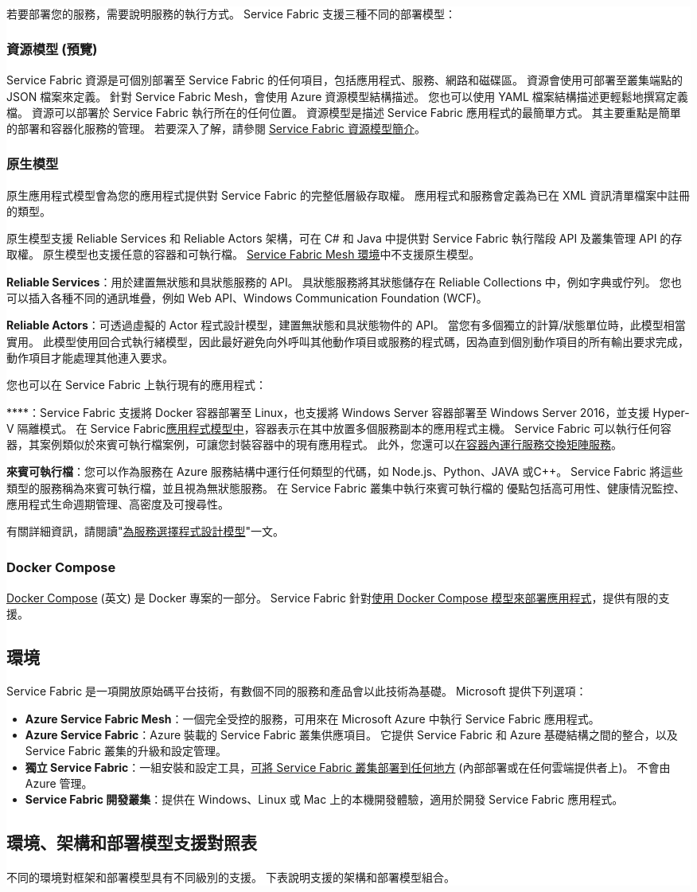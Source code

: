 若要部署您的服務，需要說明服務的執行方式。 Service Fabric 支援三種不同的部署模型：

### <a name="resource-model-preview"></a>資源模型 (預覽)

Service Fabric 資源是可個別部署至 Service Fabric 的任何項目，包括應用程式、服務、網路和磁碟區。 資源會使用可部署至叢集端點的 JSON 檔案來定義。  針對 Service Fabric Mesh，會使用 Azure 資源模型結構描述。 您也可以使用 YAML 檔案結構描述更輕鬆地撰寫定義檔。 資源可以部署於 Service Fabric 執行所在的任何位置。 資源模型是描述 Service Fabric 應用程式的最簡單方式。 其主要重點是簡單的部署和容器化服務的管理。 若要深入了解，請參閱 [Service Fabric 資源模型簡介](/azure/service-fabric-mesh/service-fabric-mesh-service-fabric-resources)。

### <a name="native-model"></a>原生模型

原生應用程式模型會為您的應用程式提供對 Service Fabric 的完整低層級存取權。 應用程式和服務會定義為已在 XML 資訊清單檔案中註冊的類型。

原生模型支援 Reliable Services 和 Reliable Actors 架構，可在 C# 和 Java 中提供對 Service Fabric 執行階段 API 及叢集管理 API 的存取權。 原生模型也支援任意的容器和可執行檔。 [Service Fabric Mesh 環境](/azure/service-fabric-mesh/service-fabric-mesh-overview)中不支援原生模型。

**Reliable Services**：用於建置無狀態和具狀態服務的 API。 具狀態服務將其狀態儲存在 Reliable Collections 中，例如字典或佇列。 您也可以插入各種不同的通訊堆疊，例如 Web API、Windows Communication Foundation (WCF)。

**Reliable Actors**：可透過虛擬的 Actor 程式設計模型，建置無狀態和具狀態物件的 API。 當您有多個獨立的計算/狀態單位時，此模型相當實用。 此模型使用回合式執行緒模型，因此最好避免向外呼叫其他動作項目或服務的程式碼，因為直到個別動作項目的所有輸出要求完成，動作項目才能處理其他連入要求。

您也可以在 Service Fabric 上執行現有的應用程式：

****：Service Fabric 支援將 Docker 容器部署至 Linux，也支援將 Windows Server 容器部署至 Windows Server 2016，並支援 Hyper-V 隔離模式。 在 Service Fabric[應用程式模型中](service-fabric-application-model.md)，容器表示在其中放置多個服務副本的應用程式主機。 Service Fabric 可以執行任何容器，其案例類似於來賓可執行檔案例，可讓您封裝容器中的現有應用程式。 此外，您還可以[在容器內運行服務交換矩陣服務](service-fabric-services-inside-containers.md)。

**來賓可執行檔**：您可以作為服務在 Azure 服務結構中運行任何類型的代碼，如 Node.js、Python、JAVA 或C++。 Service Fabric 將這些類型的服務稱為來賓可執行檔，並且視為無狀態服務。 在 Service Fabric 叢集中執行來賓可執行檔的 優點包括高可用性、健康情況監控、應用程式生命週期管理、高密度及可搜尋性。

有關詳細資訊，請閱讀"[為服務選擇程式設計模型](service-fabric-choose-framework.md)"一文。

### <a name="docker-compose"></a>Docker Compose 

[Docker Compose](https://docs.docker.com/compose/) \(英文\) 是 Docker 專案的一部分。 Service Fabric 針對[使用 Docker Compose 模型來部署應用程式](service-fabric-docker-compose.md)，提供有限的支援。

## <a name="environments"></a>環境

Service Fabric 是一項開放原始碼平台技術，有數個不同的服務和產品會以此技術為基礎。 Microsoft 提供下列選項：

 - **Azure Service Fabric Mesh**：一個完全受控的服務，可用來在 Microsoft Azure 中執行 Service Fabric 應用程式。
 - **Azure Service Fabric**：Azure 裝載的 Service Fabric 叢集供應項目。 它提供 Service Fabric 和 Azure 基礎結構之間的整合，以及 Service Fabric 叢集的升級和設定管理。
 - **獨立 Service Fabric**：一組安裝和設定工具，[可將 Service Fabric 叢集部署到任何地方](/azure/service-fabric/service-fabric-deploy-anywhere) (內部部署或在任何雲端提供者上)。 不會由 Azure 管理。
 - **Service Fabric 開發叢集**：提供在 Windows、Linux 或 Mac 上的本機開發體驗，適用於開發 Service Fabric 應用程式。

## <a name="environment-framework-and-deployment-model-support-matrix"></a>環境、架構和部署模型支援對照表

不同的環境對框架和部署模型具有不同級別的支援。 下表說明支援的架構和部署模型組合。
